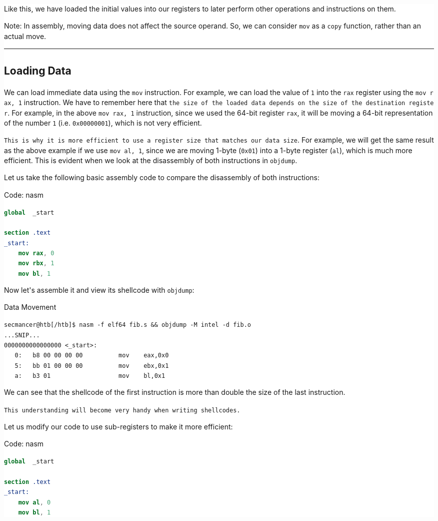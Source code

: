 Like this, we have loaded the initial values into our registers to later perform other operations and instructions on them.

Note: In assembly, moving data does not affect the source operand. So, we can consider `mov` as a `copy` function, rather than an actual move.

---

## Loading Data

We can load immediate data using the `mov` instruction. For example, we can load the value of `1` into the `rax` register using the `mov rax, 1` instruction. We have to remember here that `the size of the loaded data depends on the size of the destination register`. For example, in the above `mov rax, 1` instruction, since we used the 64-bit register `rax`, it will be moving a 64-bit representation of the number `1` (i.e. `0x00000001`), which is not very efficient.

`This is why it is more efficient to use a register size that matches our data size`. For example, we will get the same result as the above example if we use `mov al, 1`, since we are moving 1-byte (`0x01`) into a 1-byte register (`al`), which is much more efficient. This is evident when we look at the disassembly of both instructions in `objdump`.

Let us take the following basic assembly code to compare the disassembly of both instructions:

Code: nasm

```nasm
global  _start

section .text
_start:
    mov rax, 0
	mov rbx, 1
    mov bl, 1
```

Now let's assemble it and view its shellcode with `objdump`:

Data Movement

```shell-session
secmancer@htb[/htb]$ nasm -f elf64 fib.s && objdump -M intel -d fib.o
...SNIP...
0000000000000000 <_start>:
   0:	b8 00 00 00 00       	mov    eax,0x0
   5:	bb 01 00 00 00       	mov    ebx,0x1
   a:	b3 01                	mov    bl,0x1
```

We can see that the shellcode of the first instruction is more than double the size of the last instruction.

`This understanding will become very handy when writing shellcodes.`

Let us modify our code to use sub-registers to make it more efficient:

Code: nasm

```nasm
global  _start

section .text
_start:
    mov al, 0
    mov bl, 1
```
